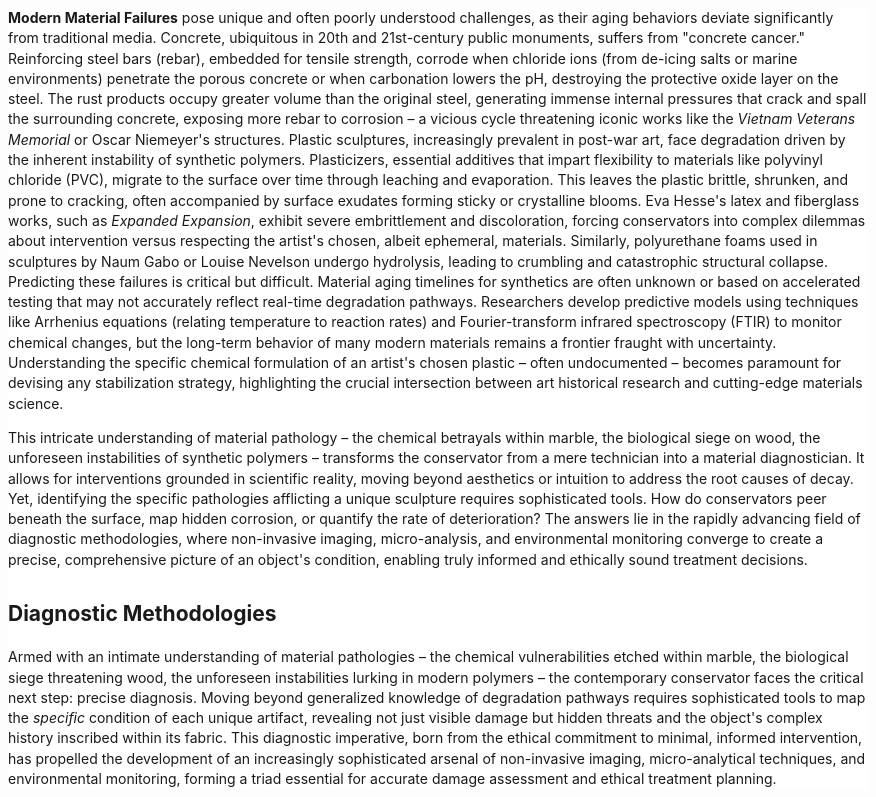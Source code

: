 **Modern Material Failures** pose unique and often poorly understood challenges, as their aging behaviors deviate significantly from traditional media. Concrete, ubiquitous in 20th and 21st-century public monuments, suffers from "concrete cancer." Reinforcing steel bars (rebar), embedded for tensile strength, corrode when chloride ions (from de-icing salts or marine environments) penetrate the porous concrete or when carbonation lowers the pH, destroying the protective oxide layer on the steel. The rust products occupy greater volume than the original steel, generating immense internal pressures that crack and spall the surrounding concrete, exposing more rebar to corrosion – a vicious cycle threatening iconic works like the *Vietnam Veterans Memorial* or Oscar Niemeyer's structures. Plastic sculptures, increasingly prevalent in post-war art, face degradation driven by the inherent instability of synthetic polymers. Plasticizers, essential additives that impart flexibility to materials like polyvinyl chloride (PVC), migrate to the surface over time through leaching and evaporation. This leaves the plastic brittle, shrunken, and prone to cracking, often accompanied by surface exudates forming sticky or crystalline blooms. Eva Hesse's latex and fiberglass works, such as *Expanded Expansion*, exhibit severe embrittlement and discoloration, forcing conservators into complex dilemmas about intervention versus respecting the artist's chosen, albeit ephemeral, materials. Similarly, polyurethane foams used in sculptures by Naum Gabo or Louise Nevelson undergo hydrolysis, leading to crumbling and catastrophic structural collapse. Predicting these failures is critical but difficult. Material aging timelines for synthetics are often unknown or based on accelerated testing that may not accurately reflect real-time degradation pathways. Researchers develop predictive models using techniques like Arrhenius equations (relating temperature to reaction rates) and Fourier-transform infrared spectroscopy (FTIR) to monitor chemical changes, but the long-term behavior of many modern materials remains a frontier fraught with uncertainty. Understanding the specific chemical formulation of an artist's chosen plastic – often undocumented – becomes paramount for devising any stabilization strategy, highlighting the crucial intersection between art historical research and cutting-edge materials science.

This intricate understanding of material pathology – the chemical betrayals within marble, the biological siege on wood, the unforeseen instabilities of synthetic polymers – transforms the conservator from a mere technician into a material diagnostician. It allows for interventions grounded in scientific reality, moving beyond aesthetics or intuition to address the root causes of decay. Yet, identifying the specific pathologies afflicting a unique sculpture requires sophisticated tools. How do conservators peer beneath the surface, map hidden corrosion, or quantify the rate of deterioration? The answers lie in the rapidly advancing field of diagnostic methodologies, where non-invasive imaging, micro-analysis, and environmental monitoring converge to create a precise, comprehensive picture of an object's condition, enabling truly informed and ethically sound treatment decisions.

## Diagnostic Methodologies

Armed with an intimate understanding of material pathologies – the chemical vulnerabilities etched within marble, the biological siege threatening wood, the unforeseen instabilities lurking in modern polymers – the contemporary conservator faces the critical next step: precise diagnosis. Moving beyond generalized knowledge of degradation pathways requires sophisticated tools to map the *specific* condition of each unique artifact, revealing not just visible damage but hidden threats and the object's complex history inscribed within its fabric. This diagnostic imperative, born from the ethical commitment to minimal, informed intervention, has propelled the development of an increasingly sophisticated arsenal of non-invasive imaging, micro-analytical techniques, and environmental monitoring, forming a triad essential for accurate damage assessment and ethical treatment planning.
